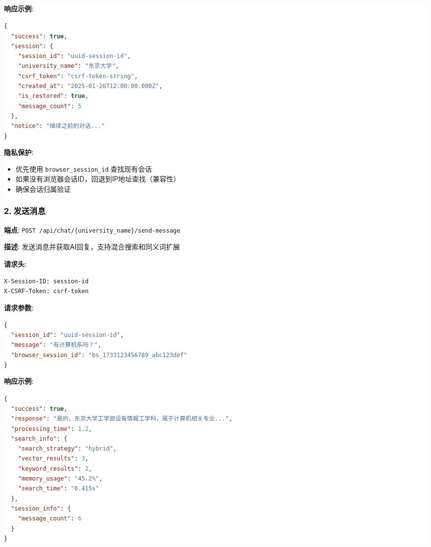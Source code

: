 **响应示例**:
```json
{
  "success": true,
  "session": {
    "session_id": "uuid-session-id",
    "university_name": "东京大学",
    "csrf_token": "csrf-token-string",
    "created_at": "2025-01-26T12:00:00.000Z",
    "is_restored": true,
    "message_count": 5
  },
  "notice": "继续之前的对话..."
}
```

**隐私保护**:
- 优先使用 `browser_session_id` 查找现有会话
- 如果没有浏览器会话ID，回退到IP地址查找（兼容性）
- 确保会话归属验证

### 2. 发送消息

**端点**: `POST /api/chat/{university_name}/send-message`

**描述**: 发送消息并获取AI回复，支持混合搜索和同义词扩展

**请求头**:
```
X-Session-ID: session-id
X-CSRF-Token: csrf-token
```

**请求参数**:
```json
{
  "session_id": "uuid-session-id",
  "message": "有计算机系吗？",
  "browser_session_id": "bs_1733123456789_abc123def"
}
```

**响应示例**:
```json
{
  "success": true,
  "response": "是的，东京大学工学部设有情報工学科，属于计算机相关专业...",
  "processing_time": 1.2,
  "search_info": {
    "search_strategy": "hybrid",
    "vector_results": 3,
    "keyword_results": 2,
    "memory_usage": "45.2%",
    "search_time": "0.415s"
  },
  "session_info": {
    "message_count": 6
  }
}
```
